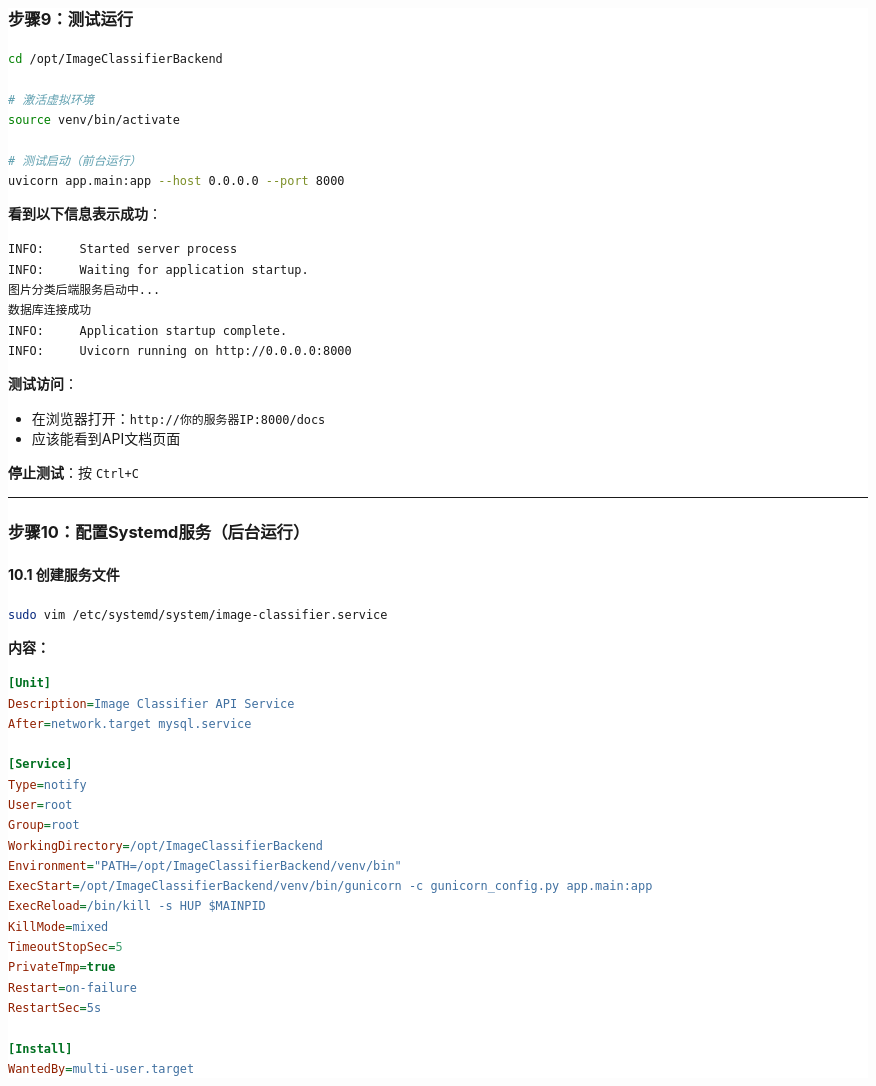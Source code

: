 ### 步骤9：测试运行

```bash
cd /opt/ImageClassifierBackend

# 激活虚拟环境
source venv/bin/activate

# 测试启动（前台运行）
uvicorn app.main:app --host 0.0.0.0 --port 8000
```

**看到以下信息表示成功**：
```
INFO:     Started server process
INFO:     Waiting for application startup.
图片分类后端服务启动中...
数据库连接成功
INFO:     Application startup complete.
INFO:     Uvicorn running on http://0.0.0.0:8000
```

**测试访问**：
- 在浏览器打开：`http://你的服务器IP:8000/docs`
- 应该能看到API文档页面

**停止测试**：按 `Ctrl+C`

---

### 步骤10：配置Systemd服务（后台运行）

#### 10.1 创建服务文件

```bash
sudo vim /etc/systemd/system/image-classifier.service
```

**内容：**
```ini
[Unit]
Description=Image Classifier API Service
After=network.target mysql.service

[Service]
Type=notify
User=root
Group=root
WorkingDirectory=/opt/ImageClassifierBackend
Environment="PATH=/opt/ImageClassifierBackend/venv/bin"
ExecStart=/opt/ImageClassifierBackend/venv/bin/gunicorn -c gunicorn_config.py app.main:app
ExecReload=/bin/kill -s HUP $MAINPID
KillMode=mixed
TimeoutStopSec=5
PrivateTmp=true
Restart=on-failure
RestartSec=5s

[Install]
WantedBy=multi-user.target
```
